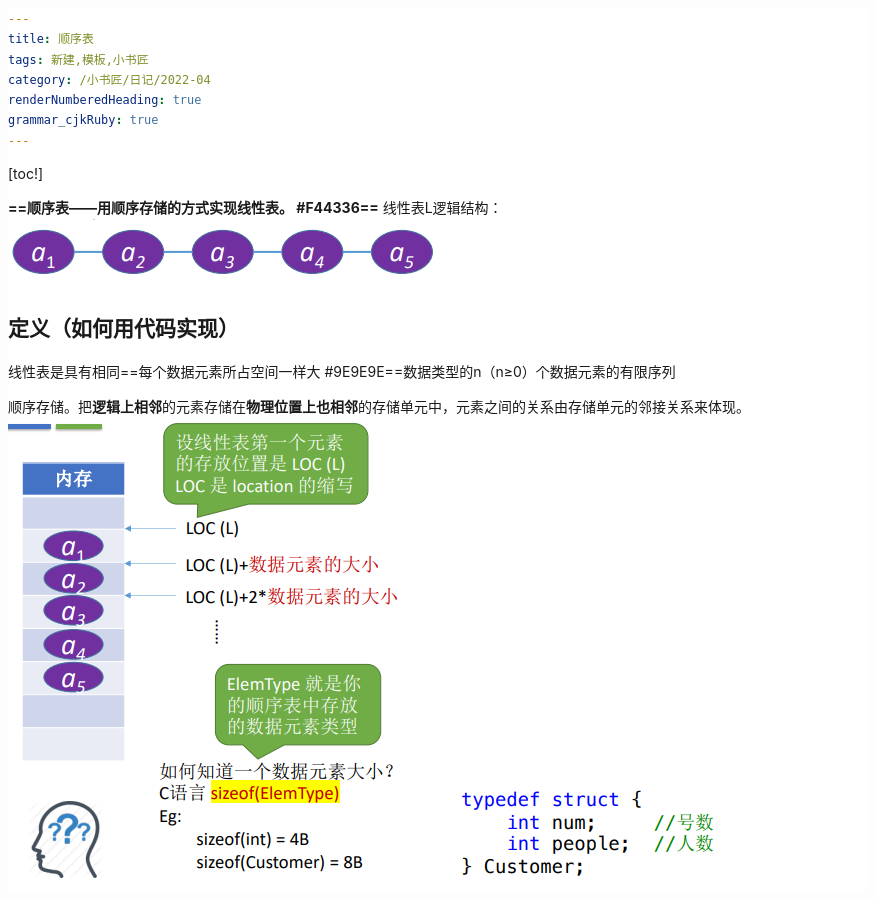 ```yaml
---
title: 顺序表
tags: 新建,模板,小书匠
category: /小书匠/日记/2022-04
renderNumberedHeading: true
grammar_cjkRuby: true
---
```

[toc!]


**==顺序表——用顺序存储的方式实现线性表。 #F44336==**
线性表L逻辑结构：
![enter description here](./images/1648217297442.png)
## 定义（如何用代码实现）

线性表是具有相同==每个数据元素所占空间一样大 #9E9E9E==数据类型的n（n≥0）个数据元素的有限序列

顺序存储。把**逻辑上相邻**的元素存储在**物理位置上也相邻**的存储单元中，元素之间的关系由存储单元的邻接关系来体现。
![enter description here](./images/1648217511589.png)
![enter description here](./images/1648217589712.png)
